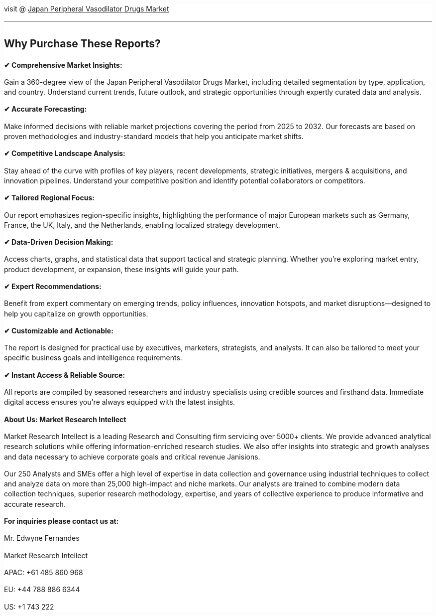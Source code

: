 visit&nbsp;@</strong>&nbsp;</span><span class="font-[700]"><a href="https://www.marketresearchintellect.com/product/peripheral-vasodilator-drugs-market/?utm_source=Linkedin&utm_medium=042" target="_blank" data-tracking-control-name="article-ssr-frontend-pulse_little-text-block" data-tracking-will-navigate="" data-test-link="">Japan Peripheral Vasodilator Drugs Market</a></span></p></blockquote><hr /><h2>Why Purchase These Reports?</h2><p><strong>✔ Comprehensive Market Insights:</strong></p><p>Gain a 360-degree view of the Japan Peripheral Vasodilator Drugs Market, including detailed segmentation by type, application, and country. Understand current trends, future outlook, and strategic opportunities through expertly curated data and analysis.</p><p><strong>✔ Accurate Forecasting:</strong></p><p>Make informed decisions with reliable market projections covering the period from 2025 to 2032. Our forecasts are based on proven methodologies and industry-standard models that help you anticipate market shifts.</p><p><strong>✔ Competitive Landscape Analysis:</strong></p><p>Stay ahead of the curve with profiles of key players, recent developments, strategic initiatives, mergers &amp; acquisitions, and innovation pipelines. Understand your competitive position and identify potential collaborators or competitors.</p><p><strong>✔ Tailored Regional Focus:</strong></p><p>Our report emphasizes region-specific insights, highlighting the performance of major European markets such as Germany, France, the UK, Italy, and the Netherlands, enabling localized strategy development.</p><p><strong>✔ Data-Driven Decision Making:</strong></p><p>Access charts, graphs, and statistical data that support tactical and strategic planning. Whether you&rsquo;re exploring market entry, product development, or expansion, these insights will guide your path.</p><p><strong>✔ Expert Recommendations:</strong></p><p>Benefit from expert commentary on emerging trends, policy influences, innovation hotspots, and market disruptions&mdash;designed to help you capitalize on growth opportunities.</p><p><strong>✔ Customizable and Actionable:</strong></p><p>The report is designed for practical use by executives, marketers, strategists, and analysts. It can also be tailored to meet your specific business goals and intelligence requirements.</p><p><strong>✔ Instant Access &amp; Reliable Source:</strong></p><p>All reports are compiled by seasoned researchers and industry specialists using credible sources and firsthand data. Immediate digital access ensures you're always equipped with the latest insights.</p><p><strong><span class="font-[700]">About Us: Market Research Intellect</span></strong></p><p><span class="">Market Research Intellect is a leading Research and Consulting firm servicing over 5000+ clients. We provide advanced analytical research solutions while offering information-enriched research studies.&nbsp;</span>We also offer insights into strategic and growth analyses and data necessary to achieve corporate goals and critical revenue Janisions.</p><p><span class="">Our 250 Analysts and SMEs offer a high level of expertise in data collection and governance using industrial techniques to collect and analyze data on more than 25,000 high-impact and niche markets. Our analysts are trained to combine modern data collection techniques, superior research methodology, expertise, and years of collective experience to produce informative and accurate research.</span></p><p><strong>For inquiries please contact us at:</strong></p><p>Mr. Edwyne Fernandes</p><p>Market Research Intellect</p><p>APAC: +61 485 860 968</p><p>EU: +44 788 886 6344</p><p>US: +1 743 222